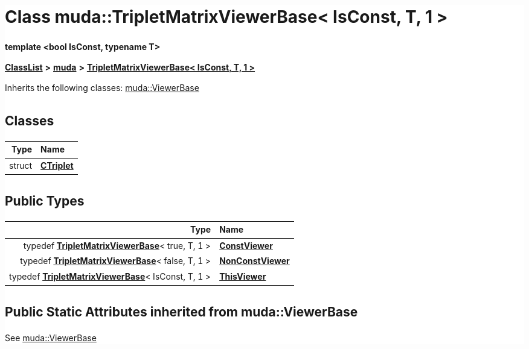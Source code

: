 

# Class muda::TripletMatrixViewerBase&lt; IsConst, T, 1 &gt;

**template &lt;bool IsConst, typename T&gt;**



[**ClassList**](annotated.md) **>** [**muda**](namespacemuda.md) **>** [**TripletMatrixViewerBase&lt; IsConst, T, 1 &gt;**](classmuda_1_1_triplet_matrix_viewer_base_3_01_is_const_00_01_t_00_011_01_4.md)








Inherits the following classes: [muda::ViewerBase](classmuda_1_1_viewer_base.md)












## Classes

| Type | Name |
| ---: | :--- |
| struct | [**CTriplet**](structmuda_1_1_triplet_matrix_viewer_base_3_01_is_const_00_01_t_00_011_01_4_1_1_c_triplet.md) <br> |


## Public Types

| Type | Name |
| ---: | :--- |
| typedef [**TripletMatrixViewerBase**](classmuda_1_1_triplet_matrix_viewer_base.md)&lt; true, T, 1 &gt; | [**ConstViewer**](#typedef-constviewer)  <br> |
| typedef [**TripletMatrixViewerBase**](classmuda_1_1_triplet_matrix_viewer_base.md)&lt; false, T, 1 &gt; | [**NonConstViewer**](#typedef-nonconstviewer)  <br> |
| typedef [**TripletMatrixViewerBase**](classmuda_1_1_triplet_matrix_viewer_base.md)&lt; IsConst, T, 1 &gt; | [**ThisViewer**](#typedef-thisviewer)  <br> |














## Public Static Attributes inherited from muda::ViewerBase

See [muda::ViewerBase](classmuda_1_1_viewer_base.md)
